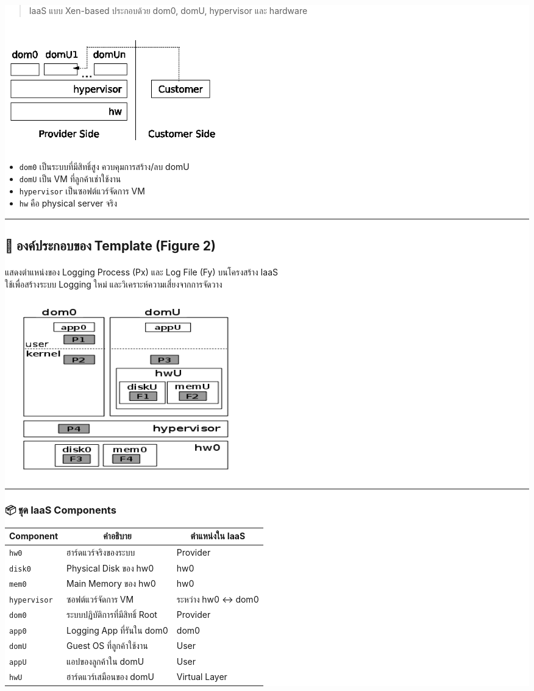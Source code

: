 > IaaS แบบ Xen-based ประกอบด้วย dom0, domU, hypervisor และ hardware

![Figure 1 - IaaS Architecture](https://github.com/BeelzebubCode/Cyber-Tutorial/blob/main/Cloud%20Computing/Image/Img-Logging/figure6.png)

- `dom0` เป็นระบบที่มีสิทธิ์สูง ควบคุมการสร้าง/ลบ domU  
- `domU` เป็น VM ที่ลูกค้าเช่าใช้งาน  
- `hypervisor` เป็นซอฟต์แวร์จัดการ VM  
- `hw` คือ physical server จริง

---

## 🧩 องค์ประกอบของ Template (Figure 2)

แสดงตำแหน่งของ Logging Process (Px) และ Log File (Fy) บนโครงสร้าง IaaS  
ใช้เพื่อสร้างระบบ Logging ใหม่ และวิเคราะห์ความเสี่ยงจากการจัดวาง

![Figure 2 - Logging Template](https://github.com/BeelzebubCode/Cyber-Tutorial/blob/main/Cloud%20Computing/Image/Img-Logging/figure7.png)

---

### 📦 ชุด IaaS Components

| Component | คำอธิบาย | ตำแหน่งใน IaaS |
|----------|------------|----------------|
| `hw0`    | ฮาร์ดแวร์จริงของระบบ | Provider |
| `disk0`  | Physical Disk ของ hw0 | hw0 |
| `mem0`   | Main Memory ของ hw0 | hw0 |
| `hypervisor` | ซอฟต์แวร์จัดการ VM | ระหว่าง hw0 ↔ dom0 |
| `dom0`   | ระบบปฏิบัติการที่มีสิทธิ์ Root | Provider |
| `app0`   | Logging App ที่รันใน dom0 | dom0 |
| `domU`   | Guest OS ที่ลูกค้าใช้งาน | User |
| `appU`   | แอปของลูกค้าใน domU | User |
| `hwU`    | ฮาร์ดแวร์เสมือนของ domU | Virtual Layer |